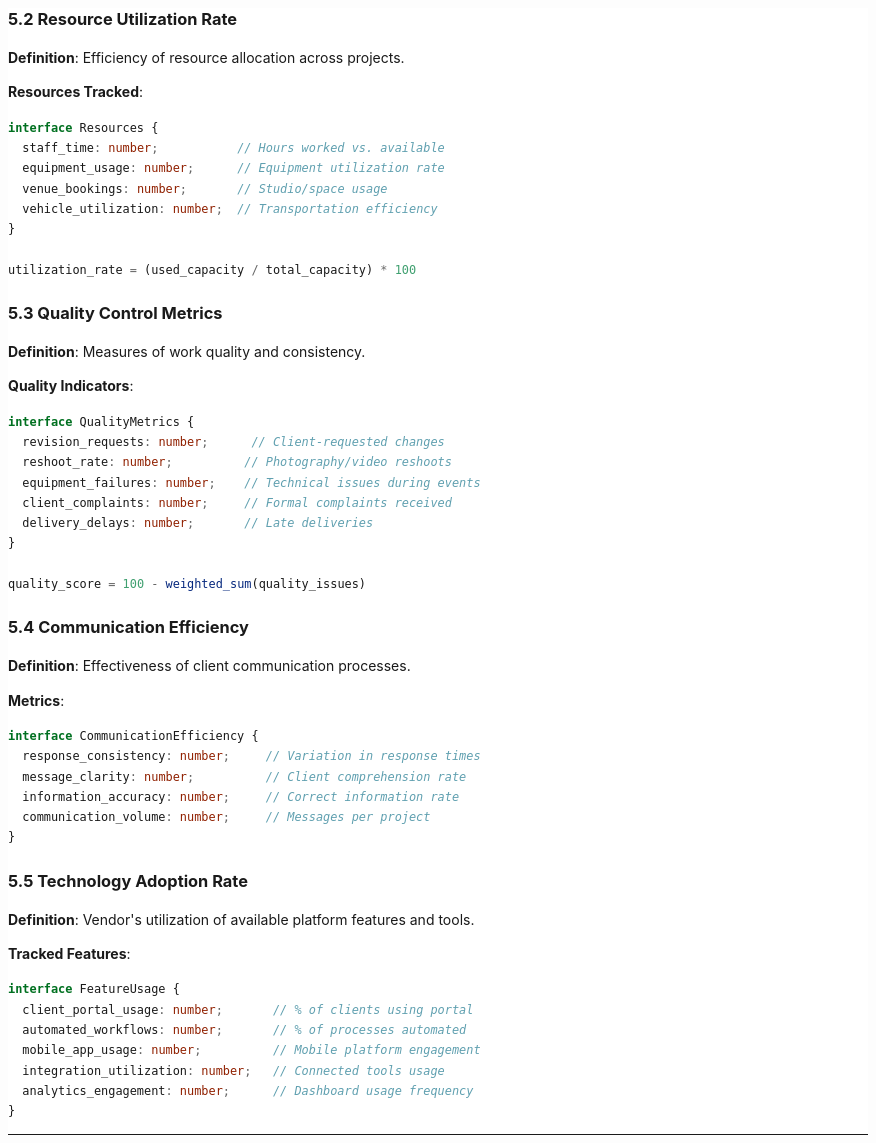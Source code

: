 ### 5.2 Resource Utilization Rate
**Definition**: Efficiency of resource allocation across projects.

**Resources Tracked**:
```typescript
interface Resources {
  staff_time: number;           // Hours worked vs. available
  equipment_usage: number;      // Equipment utilization rate
  venue_bookings: number;       // Studio/space usage
  vehicle_utilization: number;  // Transportation efficiency
}

utilization_rate = (used_capacity / total_capacity) * 100
```

### 5.3 Quality Control Metrics
**Definition**: Measures of work quality and consistency.

**Quality Indicators**:
```typescript
interface QualityMetrics {
  revision_requests: number;      // Client-requested changes
  reshoot_rate: number;          // Photography/video reshoots
  equipment_failures: number;    // Technical issues during events
  client_complaints: number;     // Formal complaints received
  delivery_delays: number;       // Late deliveries
}

quality_score = 100 - weighted_sum(quality_issues)
```

### 5.4 Communication Efficiency
**Definition**: Effectiveness of client communication processes.

**Metrics**:
```typescript
interface CommunicationEfficiency {
  response_consistency: number;     // Variation in response times
  message_clarity: number;          // Client comprehension rate
  information_accuracy: number;     // Correct information rate
  communication_volume: number;     // Messages per project
}
```

### 5.5 Technology Adoption Rate
**Definition**: Vendor's utilization of available platform features and tools.

**Tracked Features**:
```typescript
interface FeatureUsage {
  client_portal_usage: number;       // % of clients using portal
  automated_workflows: number;       // % of processes automated
  mobile_app_usage: number;          // Mobile platform engagement
  integration_utilization: number;   // Connected tools usage
  analytics_engagement: number;      // Dashboard usage frequency
}
```

---